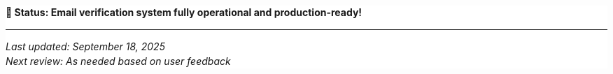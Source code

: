 
**🎉 Status: Email verification system fully operational and production-ready!**

---

*Last updated: September 18, 2025*  
*Next review: As needed based on user feedback*
